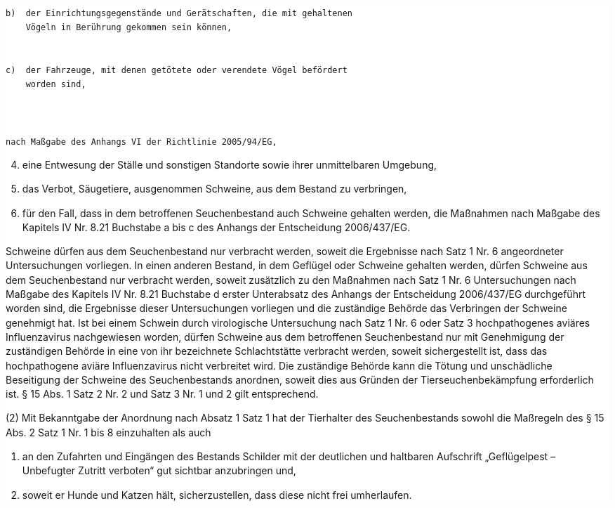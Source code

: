     b)  der Einrichtungsgegenstände und Gerätschaften, die mit gehaltenen
        Vögeln in Berührung gekommen sein können,


    c)  der Fahrzeuge, mit denen getötete oder verendete Vögel befördert
        worden sind,



    nach Maßgabe des Anhangs VI der Richtlinie 2005/94/EG,


4.  eine Entwesung der Ställe und sonstigen Standorte sowie ihrer
    unmittelbaren Umgebung,


5.  das Verbot, Säugetiere, ausgenommen Schweine, aus dem Bestand zu
    verbringen,


6.  für den Fall, dass in dem betroffenen Seuchenbestand auch Schweine
    gehalten werden, die Maßnahmen nach Maßgabe des Kapitels IV Nr. 8.21
    Buchstabe a bis c des Anhangs der Entscheidung 2006/437/EG.



Schweine dürfen aus dem Seuchenbestand nur verbracht werden, soweit
die Ergebnisse nach Satz 1 Nr. 6 angeordneter Untersuchungen
vorliegen. In einen anderen Bestand, in dem Geflügel oder Schweine
gehalten werden, dürfen Schweine aus dem Seuchenbestand nur verbracht
werden, soweit zusätzlich zu den Maßnahmen nach Satz 1 Nr. 6
Untersuchungen nach Maßgabe des Kapitels IV Nr. 8.21 Buchstabe d
erster Unterabsatz des Anhangs der Entscheidung 2006/437/EG
durchgeführt worden sind, die Ergebnisse dieser Untersuchungen
vorliegen und die zuständige Behörde das Verbringen der Schweine
genehmigt hat. Ist bei einem Schwein durch virologische Untersuchung
nach Satz 1 Nr. 6 oder Satz 3 hochpathogenes aviäres Influenzavirus
nachgewiesen worden, dürfen Schweine aus dem betroffenen
Seuchenbestand nur mit Genehmigung der zuständigen Behörde in eine von
ihr bezeichnete Schlachtstätte verbracht werden, soweit sichergestellt
ist, dass das hochpathogene aviäre Influenzavirus nicht verbreitet
wird. Die zuständige Behörde kann die Tötung und unschädliche
Beseitigung der Schweine des Seuchenbestands anordnen, soweit dies aus
Gründen der Tierseuchenbekämpfung erforderlich ist. § 15 Abs. 1 Satz 2
Nr. 2 und Satz 3 Nr. 1 und 2 gilt entsprechend.

(2) Mit Bekanntgabe der Anordnung nach Absatz 1 Satz 1 hat der
Tierhalter des Seuchenbestands sowohl die Maßregeln des § 15 Abs. 2
Satz 1 Nr. 1 bis 8 einzuhalten als auch

1.  an den Zufahrten und Eingängen des Bestands Schilder mit der
    deutlichen und haltbaren Aufschrift „Geflügelpest – Unbefugter Zutritt
    verboten“ gut sichtbar anzubringen und,


2.  soweit er Hunde und Katzen hält, sicherzustellen, dass diese nicht
    frei umherlaufen.



